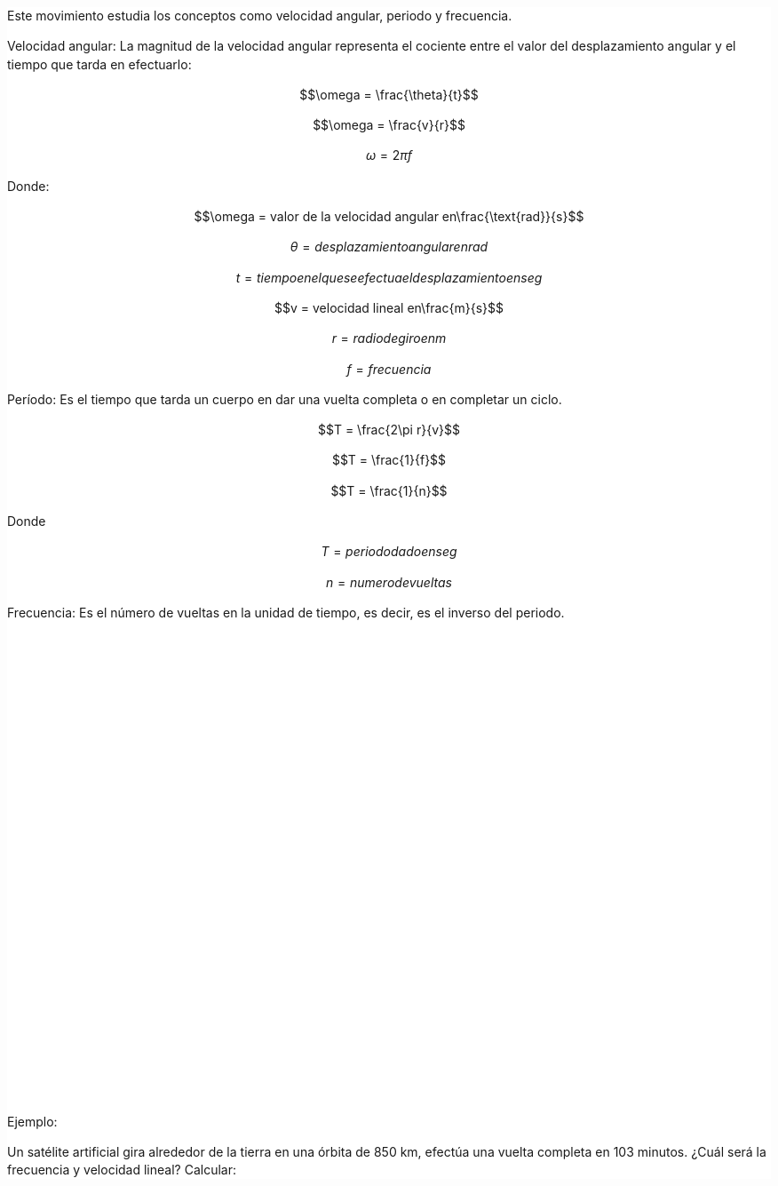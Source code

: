 Este movimiento estudia los conceptos como velocidad angular, periodo y
frecuencia.

Velocidad angular: La magnitud de la velocidad angular representa el cociente
entre el valor del desplazamiento angular y el tiempo que tarda en efectuarlo:

$$\omega = \frac{\theta}{t}$$

$$\omega = \frac{v}{r}$$

$$\omega = 2\pi f$$

Donde:

$$\omega = valor de la velocidad angular en\frac{\text{rad}}{s}$$

$$\theta = desplazamiento angular en rad$$

$$t = tiempo en el que se efectua el desplazamiento en seg$$

$$v = velocidad lineal en\frac{m}{s}$$

$$r = radio de giro en m$$

$$f = frecuencia$$

Período: Es el tiempo que tarda un cuerpo en dar una vuelta completa o en
completar un ciclo.

$$T = \frac{2\pi r}{v}$$

$$T = \frac{1}{f}$$

$$T = \frac{1}{n}$$

Donde

$$T = periodo dado en seg$$

$$n = numero de vueltas$$

Frecuencia: Es el número de vueltas en la unidad de tiempo, es decir, es el
inverso del periodo.

<br>
<div style="position: relative;
            padding-bottom: 56.25%;
            height: 0;
            overflow: hidden;">
<iframe style="position: absolute;
                 top:0;
                 left: 0;
                 width: 100%;
                 height: 100%;"  src="//giphy.com/embed/Ck270k6yjuPIc?hideSocial=true" width="480" height="191.52" frameBorder="0" class="giphy-embed" allowFullScreen></iframe></div><br>

Ejemplo:

Un satélite artificial gira alrededor de la tierra en una órbita de 850 km,
efectúa una vuelta completa en 103 minutos. ¿Cuál será la frecuencia y velocidad lineal? Calcular:
